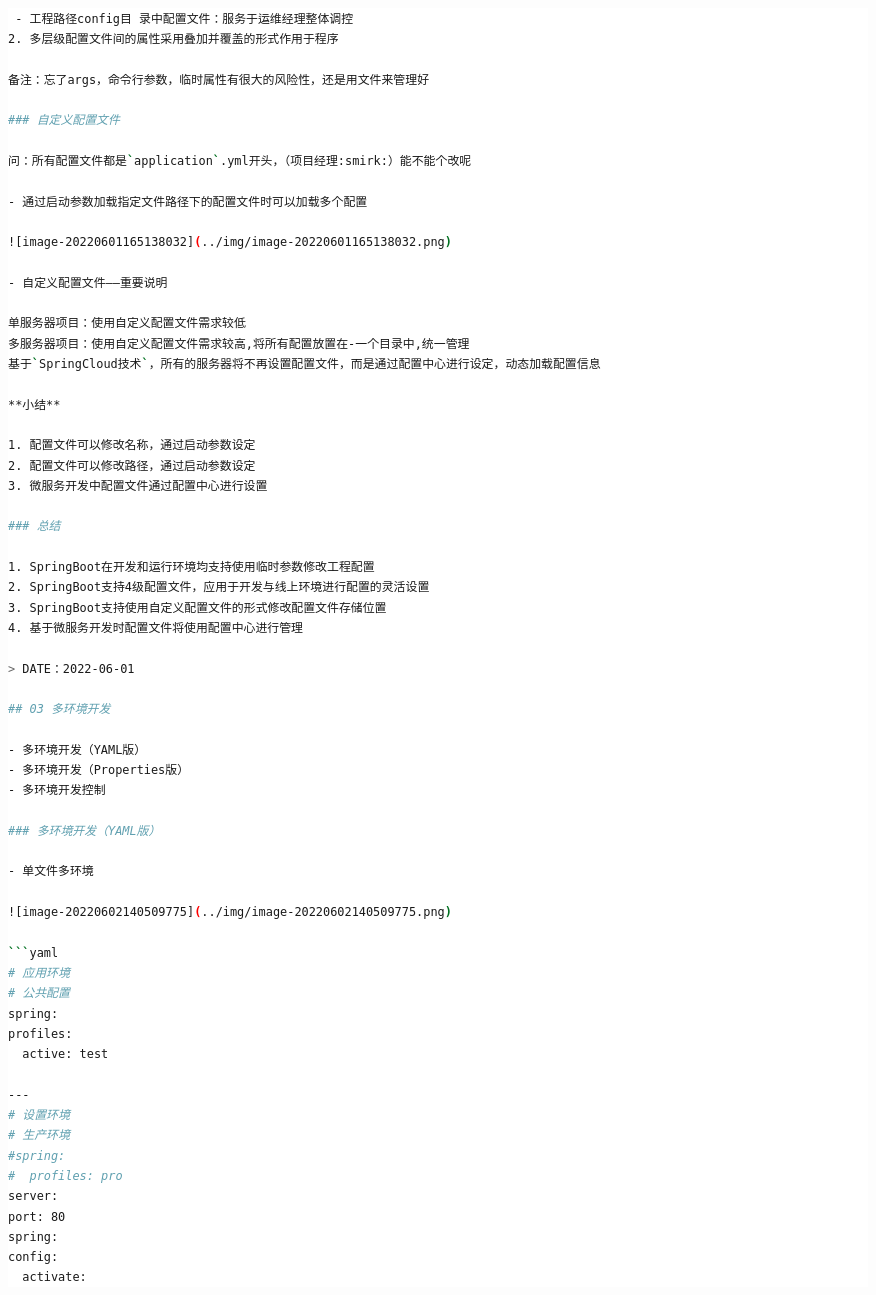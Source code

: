   ```bash
   - 工程路径config目 录中配置文件：服务于运维经理整体调控
2. 多层级配置文件间的属性采用叠加并覆盖的形式作用于程序

备注：忘了args，命令行参数，临时属性有很大的风险性，还是用文件来管理好

### 自定义配置文件

问：所有配置文件都是`application`.yml开头，（项目经理:smirk:）能不能个改呢

- 通过启动参数加载指定文件路径下的配置文件时可以加载多个配置

![image-20220601165138032](../img/image-20220601165138032.png)

- 自定义配置文件——重要说明

单服务器项目：使用自定义配置文件需求较低
多服务器项目：使用自定义配置文件需求较高,将所有配置放置在-一个目录中,统一管理
基于`SpringCloud技术`，所有的服务器将不再设置配置文件，而是通过配置中心进行设定，动态加载配置信息

**小结**

1. 配置文件可以修改名称，通过启动参数设定
2. 配置文件可以修改路径，通过启动参数设定
3. 微服务开发中配置文件通过配置中心进行设置

### 总结

1. SpringBoot在开发和运行环境均支持使用临时参数修改工程配置
2. SpringBoot支持4级配置文件，应用于开发与线上环境进行配置的灵活设置
3. SpringBoot支持使用自定义配置文件的形式修改配置文件存储位置
4. 基于微服务开发时配置文件将使用配置中心进行管理

> DATE：2022-06-01

## 03 多环境开发

- 多环境开发（YAML版）
- 多环境开发（Properties版）
- 多环境开发控制

### 多环境开发（YAML版）

- 单文件多环境

![image-20220602140509775](../img/image-20220602140509775.png)

```yaml
# 应用环境
# 公共配置
spring:
  profiles:
    active: test

---
# 设置环境
# 生产环境
#spring:
#  profiles: pro
server:
  port: 80
spring:
  config:
    activate:
  ```